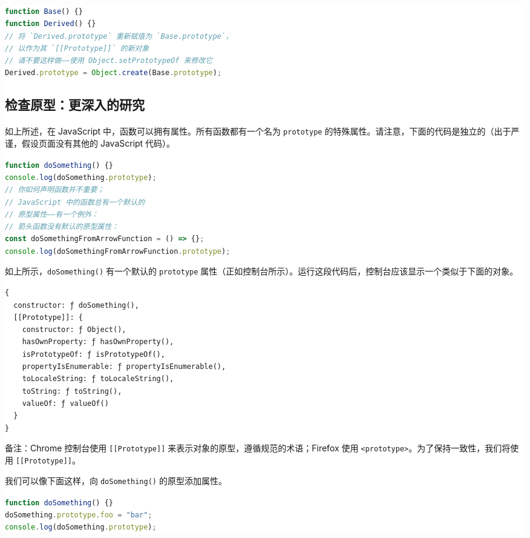 ```javascript
function Base() {}
function Derived() {}
// 将 `Derived.prototype` 重新赋值为 `Base.prototype`，
// 以作为其 `[[Prototype]]` 的新对象
// 请不要这样做——使用 Object.setPrototypeOf 来修改它
Derived.prototype = Object.create(Base.prototype);
```



## 检查原型：更深入的研究

如上所述，在 JavaScript 中，函数可以拥有属性。所有函数都有一个名为 `prototype` 的特殊属性。请注意，下面的代码是独立的（出于严谨，假设页面没有其他的 JavaScript 代码）。

```javascript
function doSomething() {}
console.log(doSomething.prototype);
// 你如何声明函数并不重要；
// JavaScript 中的函数总有一个默认的
// 原型属性——有一个例外：
// 箭头函数没有默认的原型属性：
const doSomethingFromArrowFunction = () => {};
console.log(doSomethingFromArrowFunction.prototype);
```



如上所示，`doSomething()` 有一个默认的 `prototype` 属性（正如控制台所示）。运行这段代码后，控制台应该显示一个类似于下面的对象。

```
{
  constructor: ƒ doSomething(),
  [[Prototype]]: {
    constructor: ƒ Object(),
    hasOwnProperty: ƒ hasOwnProperty(),
    isPrototypeOf: ƒ isPrototypeOf(),
    propertyIsEnumerable: ƒ propertyIsEnumerable(),
    toLocaleString: ƒ toLocaleString(),
    toString: ƒ toString(),
    valueOf: ƒ valueOf()
  }
}
```

备注：Chrome 控制台使用 `[[Prototype]]` 来表示对象的原型，遵循规范的术语；Firefox 使用 `<prototype>`。为了保持一致性，我们将使用 `[[Prototype]]`。



我们可以像下面这样，向 `doSomething()` 的原型添加属性。

```javascript
function doSomething() {}
doSomething.prototype.foo = "bar";
console.log(doSomething.prototype);
```
